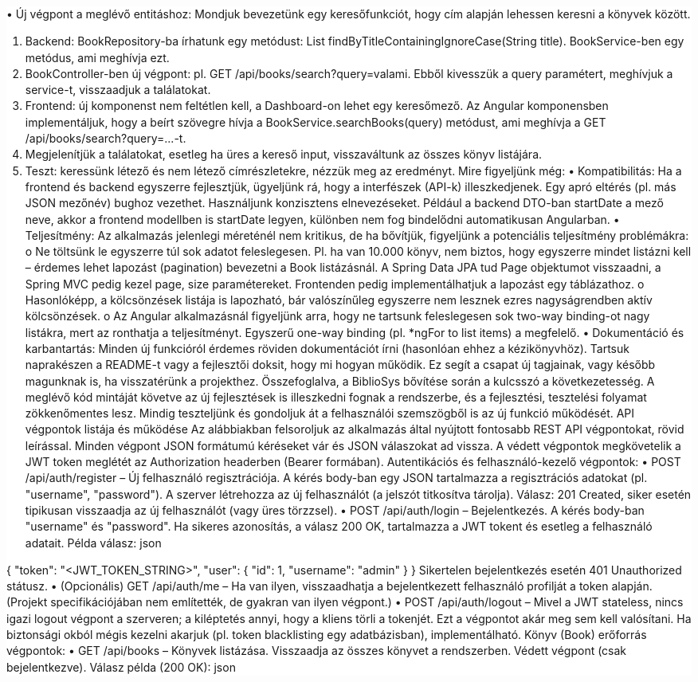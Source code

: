 •	Új végpont a meglévő entitáshoz: Mondjuk bevezetünk egy keresőfunkciót, hogy cím alapján lehessen keresni a könyvek között.
1.	Backend: BookRepository-ba írhatunk egy metódust: List<Book> findByTitleContainingIgnoreCase(String title). BookService-ben egy metódus, ami meghívja ezt.
2.	BookController-ben új végpont: pl. GET /api/books/search?query=valami. Ebből kivesszük a query paramétert, meghívjuk a service-t, visszaadjuk a találatokat.
3.	Frontend: új komponenst nem feltétlen kell, a Dashboard-on lehet egy keresőmező. Az Angular komponensben implementáljuk, hogy a beírt szövegre hívja a BookService.searchBooks(query) metódust, ami meghívja a GET /api/books/search?query=...-t.
4.	Megjelenítjük a találatokat, esetleg ha üres a kereső input, visszaváltunk az összes könyv listájára.
5.	Teszt: keressünk létező és nem létező címrészletekre, nézzük meg az eredményt.
Mire figyeljünk még:
•	Kompatibilitás: Ha a frontend és backend egyszerre fejlesztjük, ügyeljünk rá, hogy a interfészek (API-k) illeszkedjenek. Egy apró eltérés (pl. más JSON mezőnév) bughoz vezethet. Használjunk konzisztens elnevezéseket. Például a backend DTO-ban startDate a mező neve, akkor a frontend modellben is startDate legyen, különben nem fog bindelődni automatikusan Angularban.
•	Teljesítmény: Az alkalmazás jelenlegi méreténél nem kritikus, de ha bővítjük, figyeljünk a potenciális teljesítmény problémákra:
o	Ne töltsünk le egyszerre túl sok adatot feleslegesen. Pl. ha van 10.000 könyv, nem biztos, hogy egyszerre mindet listázni kell – érdemes lehet lapozást (pagination) bevezetni a Book listázásnál. A Spring Data JPA tud Page objektumot visszaadni, a Spring MVC pedig kezel page, size paramétereket. Frontenden pedig implementálhatjuk a lapozást egy táblázathoz.
o	Hasonlóképp, a kölcsönzések listája is lapozható, bár valószínűleg egyszerre nem lesznek ezres nagyságrendben aktív kölcsönzések.
o	Az Angular alkalmazásnál figyeljünk arra, hogy ne tartsunk feleslegesen sok two-way binding-ot nagy listákra, mert az ronthatja a teljesítményt. Egyszerű one-way binding (pl. *ngFor to list items) a megfelelő.
•	Dokumentáció és karbantartás: Minden új funkcióról érdemes röviden dokumentációt írni (hasonlóan ehhez a kézikönyvhöz). Tartsuk naprakészen a README-t vagy a fejlesztői doksit, hogy mi hogyan működik. Ez segít a csapat új tagjainak, vagy később magunknak is, ha visszatérünk a projekthez.
Összefoglalva, a BiblioSys bővítése során a kulcsszó a következetesség. A meglévő kód mintáját követve az új fejlesztések is illeszkedni fognak a rendszerbe, és a fejlesztési, tesztelési folyamat zökkenőmentes lesz. Mindig teszteljünk és gondoljuk át a felhasználói szemszögből is az új funkció működését.
API végpontok listája és működése
Az alábbiakban felsoroljuk az alkalmazás által nyújtott fontosabb REST API végpontokat, rövid leírással. Minden végpont JSON formátumú kéréseket vár és JSON válaszokat ad vissza. A védett végpontok megkövetelik a JWT token meglétét az Authorization headerben (Bearer <token> formában).
Autentikációs és felhasználó-kezelő végpontok:
•	POST /api/auth/register – Új felhasználó regisztrációja. A kérés body-ban egy JSON tartalmazza a regisztrációs adatokat (pl. "username", "password"). A szerver létrehozza az új felhasználót (a jelszót titkosítva tárolja). Válasz: 201 Created, siker esetén tipikusan visszaadja az új felhasználót (vagy üres törzzsel).
•	POST /api/auth/login – Bejelentkezés. A kérés body-ban "username" és "password". Ha sikeres azonosítás, a válasz 200 OK, tartalmazza a JWT tokent és esetleg a felhasználó adatait. Példa válasz:
json

{ "token": "<JWT_TOKEN_STRING>", "user": { "id": 1, "username": "admin" } }
Sikertelen bejelentkezés esetén 401 Unauthorized státusz.
•	(Opcionális) GET /api/auth/me – Ha van ilyen, visszaadhatja a bejelentkezett felhasználó profilját a token alapján. (Projekt specifikációjában nem említették, de gyakran van ilyen végpont.)
•	POST /api/auth/logout – Mivel a JWT stateless, nincs igazi logout végpont a szerveren; a kiléptetés annyi, hogy a kliens törli a tokenjét. Ezt a végpontot akár meg sem kell valósítani. Ha biztonsági okból mégis kezelni akarjuk (pl. token blacklisting egy adatbázisban), implementálható.
Könyv (Book) erőforrás végpontok:
•	GET /api/books – Könyvek listázása. Visszaadja az összes könyvet a rendszerben. Védett végpont (csak bejelentkezve). Válasz példa (200 OK):
json
